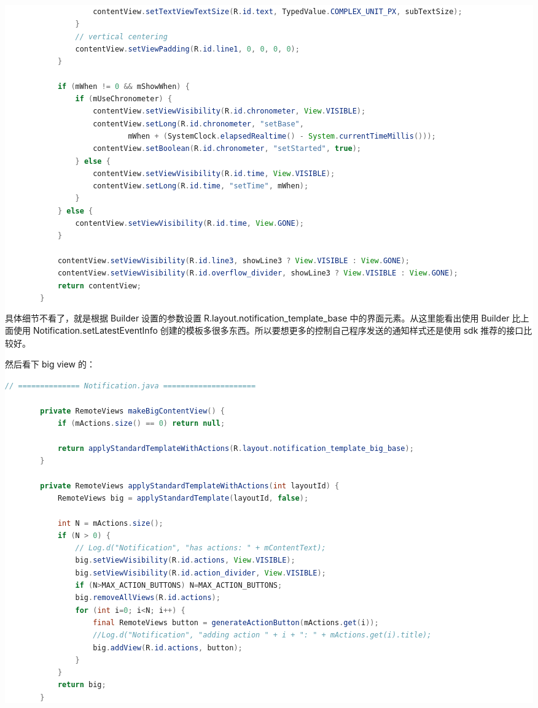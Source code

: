 ```java
                    contentView.setTextViewTextSize(R.id.text, TypedValue.COMPLEX_UNIT_PX, subTextSize);
                }
                // vertical centering
                contentView.setViewPadding(R.id.line1, 0, 0, 0, 0);
            }
            
            if (mWhen != 0 && mShowWhen) {
                if (mUseChronometer) {
                    contentView.setViewVisibility(R.id.chronometer, View.VISIBLE);
                    contentView.setLong(R.id.chronometer, "setBase",
                            mWhen + (SystemClock.elapsedRealtime() - System.currentTimeMillis()));
                    contentView.setBoolean(R.id.chronometer, "setStarted", true);
                } else {
                    contentView.setViewVisibility(R.id.time, View.VISIBLE);
                    contentView.setLong(R.id.time, "setTime", mWhen);
                }
            } else {
                contentView.setViewVisibility(R.id.time, View.GONE);
            }

            contentView.setViewVisibility(R.id.line3, showLine3 ? View.VISIBLE : View.GONE);
            contentView.setViewVisibility(R.id.overflow_divider, showLine3 ? View.VISIBLE : View.GONE);
            return contentView;
        }
```

具体细节不看了，就是根据 Builder 设置的参数设置 R.layout.notification_template_base 中的界面元素。从这里能看出使用 Builder 比上面使用 Notification.setLatestEventInfo 创建的模板多很多东西。所以要想更多的控制自己程序发送的通知样式还是使用 sdk 推荐的接口比较好。

然后看下 big view 的：

```java
// ============== Notification.java =====================

        private RemoteViews makeBigContentView() {
            if (mActions.size() == 0) return null;

            return applyStandardTemplateWithActions(R.layout.notification_template_big_base);
        }

        private RemoteViews applyStandardTemplateWithActions(int layoutId) {
            RemoteViews big = applyStandardTemplate(layoutId, false);

            int N = mActions.size();       
            if (N > 0) {
                // Log.d("Notification", "has actions: " + mContentText);
                big.setViewVisibility(R.id.actions, View.VISIBLE);
                big.setViewVisibility(R.id.action_divider, View.VISIBLE);
                if (N>MAX_ACTION_BUTTONS) N=MAX_ACTION_BUTTONS;
                big.removeAllViews(R.id.actions);
                for (int i=0; i<N; i++) {      
                    final RemoteViews button = generateActionButton(mActions.get(i));
                    //Log.d("Notification", "adding action " + i + ": " + mActions.get(i).title);
                    big.addView(R.id.actions, button);
                }
            }
            return big;
        }
```
